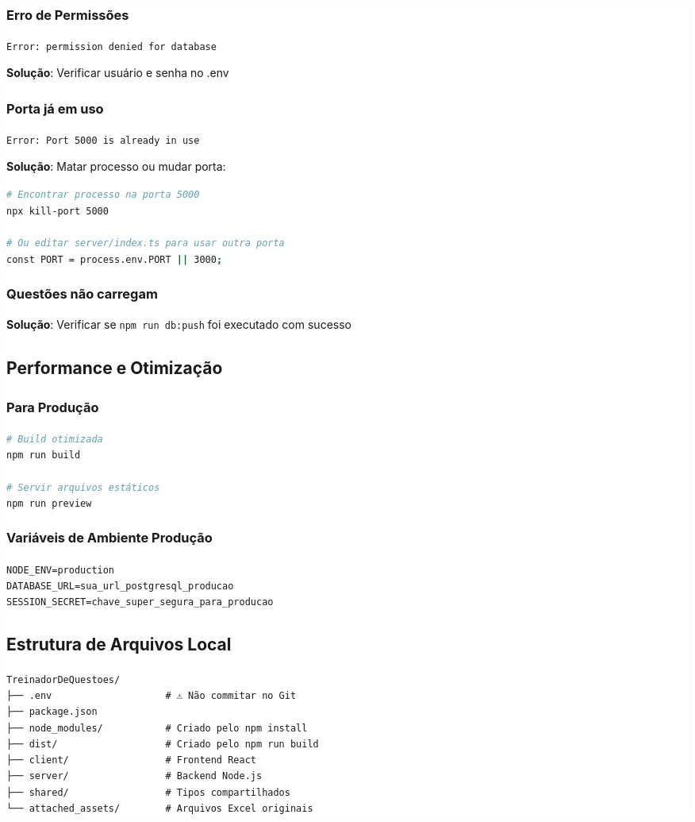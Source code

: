### Erro de Permissões
```
Error: permission denied for database
```
**Solução**: Verificar usuário e senha no .env

### Porta já em uso
```
Error: Port 5000 is already in use
```
**Solução**: Matar processo ou mudar porta:
```bash
# Encontrar processo na porta 5000
npx kill-port 5000

# Ou editar server/index.ts para usar outra porta
const PORT = process.env.PORT || 3000;
```

### Questões não carregam
**Solução**: Verificar se `npm run db:push` foi executado com sucesso

## Performance e Otimização

### Para Produção
```bash
# Build otimizada
npm run build

# Servir arquivos estáticos
npm run preview
```

### Variáveis de Ambiente Produção
```env
NODE_ENV=production
DATABASE_URL=sua_url_postgresql_producao
SESSION_SECRET=chave_super_segura_para_producao
```

## Estrutura de Arquivos Local

```
TreinadorDeQuestoes/
├── .env                    # ⚠️ Não commitar no Git
├── package.json
├── node_modules/           # Criado pelo npm install
├── dist/                   # Criado pelo npm run build
├── client/                 # Frontend React
├── server/                 # Backend Node.js  
├── shared/                 # Tipos compartilhados
└── attached_assets/        # Arquivos Excel originais
```
